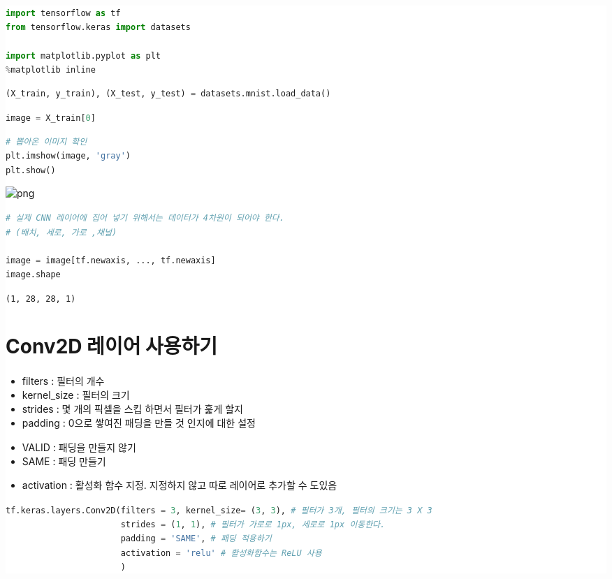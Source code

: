 ```python
import tensorflow as tf
from tensorflow.keras import datasets

import matplotlib.pyplot as plt
%matplotlib inline
```


```python
(X_train, y_train), (X_test, y_test) = datasets.mnist.load_data()
```


```python
image = X_train[0]
```


```python
# 뽑아온 이미지 확인
plt.imshow(image, 'gray')
plt.show()
```


    
![png](output_3_0.png)
    



```python
# 실제 CNN 레이어에 집어 넣기 위해서는 데이터가 4차원이 되어야 한다.
# (배치, 세로, 가로 ,채널)

image = image[tf.newaxis, ..., tf.newaxis]
image.shape
```




    (1, 28, 28, 1)



# Conv2D 레이어 사용하기
* filters : 필터의 개수
* kernel_size : 필터의 크기
* strides : 몇 개의 픽셀을 스킵 하면서 필터가 훑게 할지
* padding : 0으로 쌓여진 패딩을 만들 것 인지에 대한 설정
 - VALID : 패딩을 만들지 않기
 - SAME : 패딩 만들기
* activation : 활성화 함수 지정. 지정하지 않고 따로 레이어로 추가할 수 도있음


```python
tf.keras.layers.Conv2D(filters = 3, kernel_size= (3, 3), # 필터가 3개, 필터의 크기는 3 X 3
                       strides = (1, 1), # 필터가 가로로 1px, 세로로 1px 이동한다.
                       padding = 'SAME', # 패딩 적용하기
                       activation = 'relu' # 활성화함수는 ReLU 사용
                       )
```
